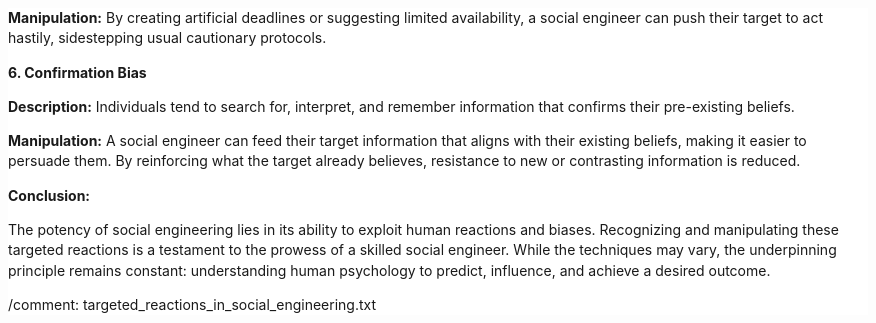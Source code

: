 **Manipulation:** By creating artificial deadlines or suggesting limited availability, a social engineer can push their target to act hastily, sidestepping usual cautionary protocols.

**6. Confirmation Bias**

**Description:** Individuals tend to search for, interpret, and remember information that confirms their pre-existing beliefs.

**Manipulation:** A social engineer can feed their target information that aligns with their existing beliefs, making it easier to persuade them. By reinforcing what the target already believes, resistance to new or contrasting information is reduced.

**Conclusion:**

The potency of social engineering lies in its ability to exploit human reactions and biases. Recognizing and manipulating these targeted reactions is a testament to the prowess of a skilled social engineer. While the techniques may vary, the underpinning principle remains constant: understanding human psychology to predict, influence, and achieve a desired outcome.

/comment: targeted_reactions_in_social_engineering.txt